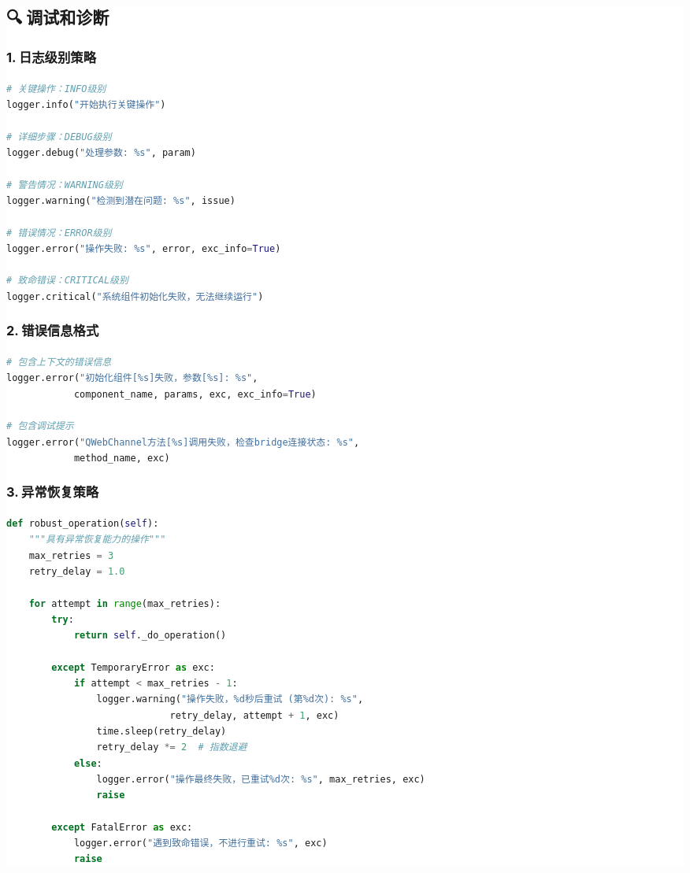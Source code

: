 ## 🔍 调试和诊断

### 1. 日志级别策略

```python
# 关键操作：INFO级别
logger.info("开始执行关键操作")

# 详细步骤：DEBUG级别
logger.debug("处理参数: %s", param)

# 警告情况：WARNING级别
logger.warning("检测到潜在问题: %s", issue)

# 错误情况：ERROR级别
logger.error("操作失败: %s", error, exc_info=True)

# 致命错误：CRITICAL级别
logger.critical("系统组件初始化失败，无法继续运行")
```

### 2. 错误信息格式

```python
# 包含上下文的错误信息
logger.error("初始化组件[%s]失败，参数[%s]: %s",
            component_name, params, exc, exc_info=True)

# 包含调试提示
logger.error("QWebChannel方法[%s]调用失败，检查bridge连接状态: %s",
            method_name, exc)
```

### 3. 异常恢复策略

```python
def robust_operation(self):
    """具有异常恢复能力的操作"""
    max_retries = 3
    retry_delay = 1.0

    for attempt in range(max_retries):
        try:
            return self._do_operation()

        except TemporaryError as exc:
            if attempt < max_retries - 1:
                logger.warning("操作失败，%d秒后重试 (第%d次): %s",
                             retry_delay, attempt + 1, exc)
                time.sleep(retry_delay)
                retry_delay *= 2  # 指数退避
            else:
                logger.error("操作最终失败，已重试%d次: %s", max_retries, exc)
                raise

        except FatalError as exc:
            logger.error("遇到致命错误，不进行重试: %s", exc)
            raise
```
